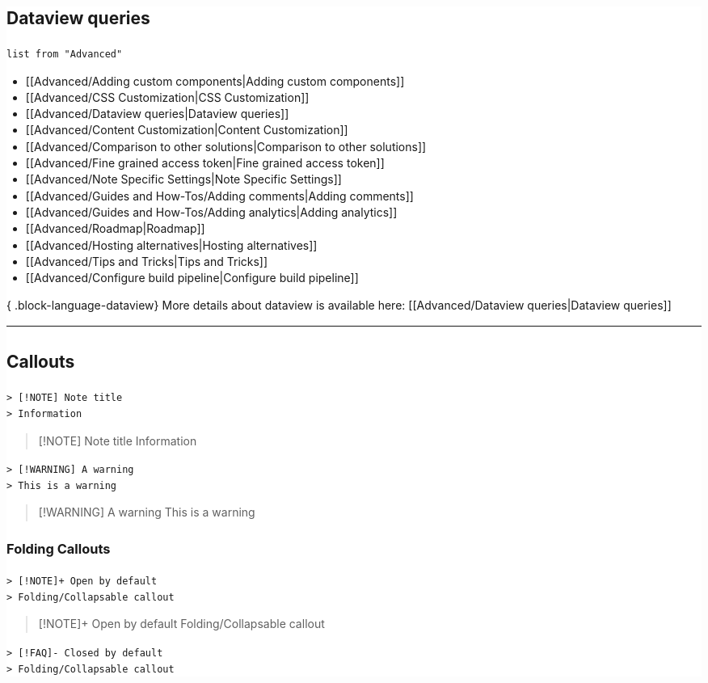 ## Dataview queries

```(dataview)
list from "Advanced"
```

- [[Advanced/Adding custom components\|Adding custom components]]
- [[Advanced/CSS Customization\|CSS Customization]]
- [[Advanced/Dataview queries\|Dataview queries]]
- [[Advanced/Content Customization\|Content Customization]]
- [[Advanced/Comparison to other solutions\|Comparison to other solutions]]
- [[Advanced/Fine grained access token\|Fine grained access token]]
- [[Advanced/Note Specific Settings\|Note Specific Settings]]
- [[Advanced/Guides and How-Tos/Adding comments\|Adding comments]]
- [[Advanced/Guides and How-Tos/Adding analytics\|Adding analytics]]
- [[Advanced/Roadmap\|Roadmap]]
- [[Advanced/Hosting alternatives\|Hosting alternatives]]
- [[Advanced/Tips and Tricks\|Tips and Tricks]]
- [[Advanced/Configure build pipeline\|Configure build pipeline]]

{ .block-language-dataview}
More details about dataview is available here: [[Advanced/Dataview queries\|Dataview queries]]

---

## Callouts

```
> [!NOTE] Note title
> Information
```

> [!NOTE] Note title
> Information


```
> [!WARNING] A warning
> This is a warning
```

> [!WARNING] A warning
> This is a warning

### Folding Callouts
```
> [!NOTE]+ Open by default
> Folding/Collapsable callout
```

> [!NOTE]+ Open by default
> Folding/Collapsable callout


```
> [!FAQ]- Closed by default
> Folding/Collapsable callout
```


[^1]: Here are some extra information in a footnote
[^1]: Here are some extra information in a footnote